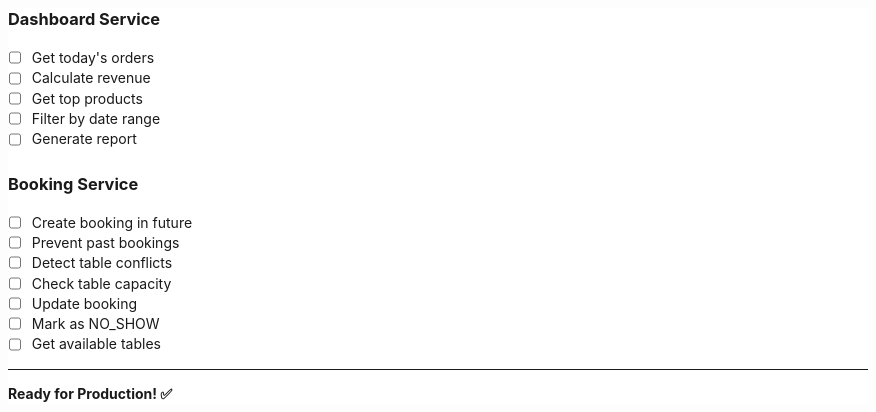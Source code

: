 ### Dashboard Service

- [ ] Get today's orders
- [ ] Calculate revenue
- [ ] Get top products
- [ ] Filter by date range
- [ ] Generate report

### Booking Service

- [ ] Create booking in future
- [ ] Prevent past bookings
- [ ] Detect table conflicts
- [ ] Check table capacity
- [ ] Update booking
- [ ] Mark as NO_SHOW
- [ ] Get available tables

---

**Ready for Production! ✅**
